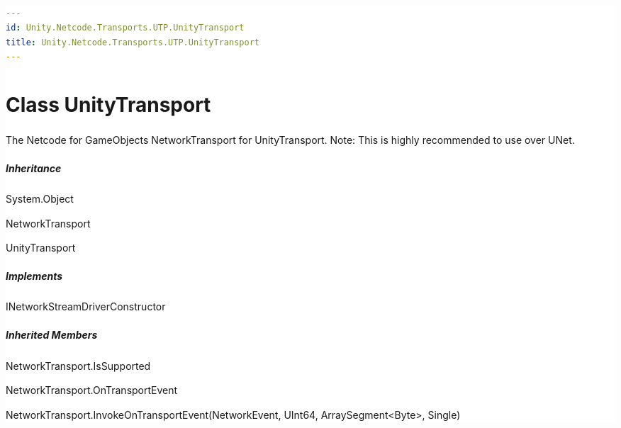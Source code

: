 ```yaml
---
id: Unity.Netcode.Transports.UTP.UnityTransport
title: Unity.Netcode.Transports.UTP.UnityTransport
---
```


# Class UnityTransport


The Netcode for GameObjects NetworkTransport for UnityTransport. Note:
This is highly recommended to use over UNet.







##### Inheritance


System.Object




NetworkTransport




UnityTransport






##### Implements



INetworkStreamDriverConstructor






##### Inherited Members



NetworkTransport.IsSupported





NetworkTransport.OnTransportEvent





NetworkTransport.InvokeOnTransportEvent(NetworkEvent, UInt64,
ArraySegment\<Byte\>, Single)


